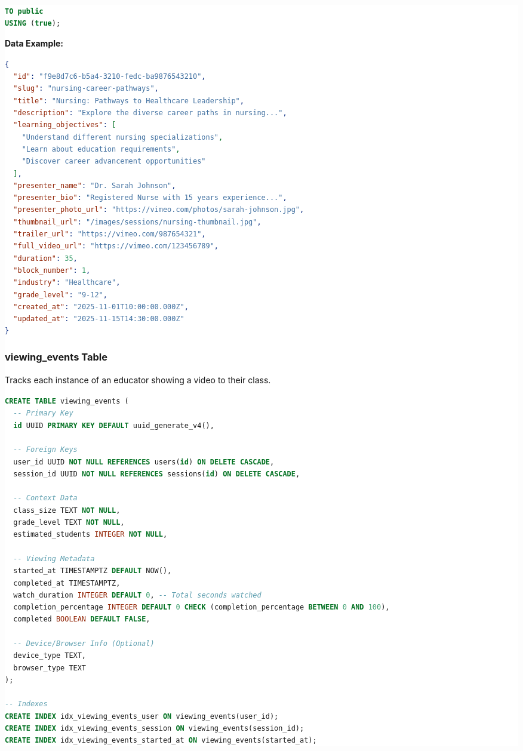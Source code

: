 ```sql
TO public
USING (true);
```

**Data Example:**
```json
{
  "id": "f9e8d7c6-b5a4-3210-fedc-ba9876543210",
  "slug": "nursing-career-pathways",
  "title": "Nursing: Pathways to Healthcare Leadership",
  "description": "Explore the diverse career paths in nursing...",
  "learning_objectives": [
    "Understand different nursing specializations",
    "Learn about education requirements",
    "Discover career advancement opportunities"
  ],
  "presenter_name": "Dr. Sarah Johnson",
  "presenter_bio": "Registered Nurse with 15 years experience...",
  "presenter_photo_url": "https://vimeo.com/photos/sarah-johnson.jpg",
  "thumbnail_url": "/images/sessions/nursing-thumbnail.jpg",
  "trailer_url": "https://vimeo.com/987654321",
  "full_video_url": "https://vimeo.com/123456789",
  "duration": 35,
  "block_number": 1,
  "industry": "Healthcare",
  "grade_level": "9-12",
  "created_at": "2025-11-01T10:00:00.000Z",
  "updated_at": "2025-11-15T14:30:00.000Z"
}
```

### viewing_events Table

Tracks each instance of an educator showing a video to their class.

```sql
CREATE TABLE viewing_events (
  -- Primary Key
  id UUID PRIMARY KEY DEFAULT uuid_generate_v4(),
  
  -- Foreign Keys
  user_id UUID NOT NULL REFERENCES users(id) ON DELETE CASCADE,
  session_id UUID NOT NULL REFERENCES sessions(id) ON DELETE CASCADE,
  
  -- Context Data
  class_size TEXT NOT NULL,
  grade_level TEXT NOT NULL,
  estimated_students INTEGER NOT NULL,
  
  -- Viewing Metadata
  started_at TIMESTAMPTZ DEFAULT NOW(),
  completed_at TIMESTAMPTZ,
  watch_duration INTEGER DEFAULT 0, -- Total seconds watched
  completion_percentage INTEGER DEFAULT 0 CHECK (completion_percentage BETWEEN 0 AND 100),
  completed BOOLEAN DEFAULT FALSE,
  
  -- Device/Browser Info (Optional)
  device_type TEXT,
  browser_type TEXT
);

-- Indexes
CREATE INDEX idx_viewing_events_user ON viewing_events(user_id);
CREATE INDEX idx_viewing_events_session ON viewing_events(session_id);
CREATE INDEX idx_viewing_events_started_at ON viewing_events(started_at);
```